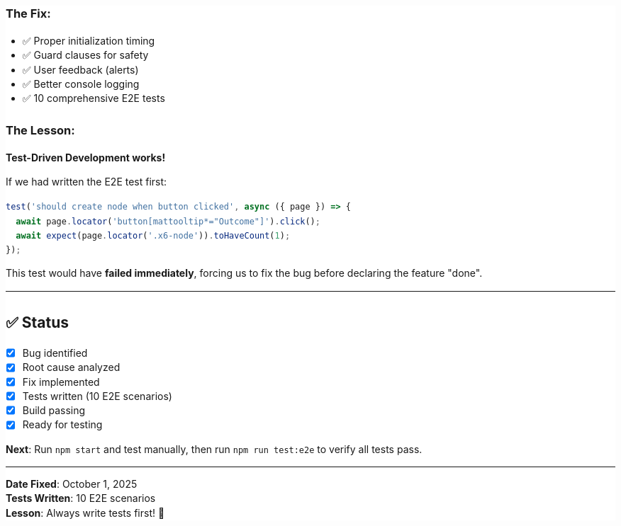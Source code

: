 ### **The Fix:**
- ✅ Proper initialization timing
- ✅ Guard clauses for safety
- ✅ User feedback (alerts)
- ✅ Better console logging
- ✅ 10 comprehensive E2E tests

### **The Lesson:**
**Test-Driven Development works!** 

If we had written the E2E test first:
```typescript
test('should create node when button clicked', async ({ page }) => {
  await page.locator('button[mattooltip*="Outcome"]').click();
  await expect(page.locator('.x6-node')).toHaveCount(1);
});
```

This test would have **failed immediately**, forcing us to fix the bug before declaring the feature "done".

---

## ✅ Status

- [x] Bug identified
- [x] Root cause analyzed
- [x] Fix implemented
- [x] Tests written (10 E2E scenarios)
- [x] Build passing
- [x] Ready for testing

**Next**: Run `npm start` and test manually, then run `npm run test:e2e` to verify all tests pass.

---

**Date Fixed**: October 1, 2025  
**Tests Written**: 10 E2E scenarios  
**Lesson**: Always write tests first! 🎯



